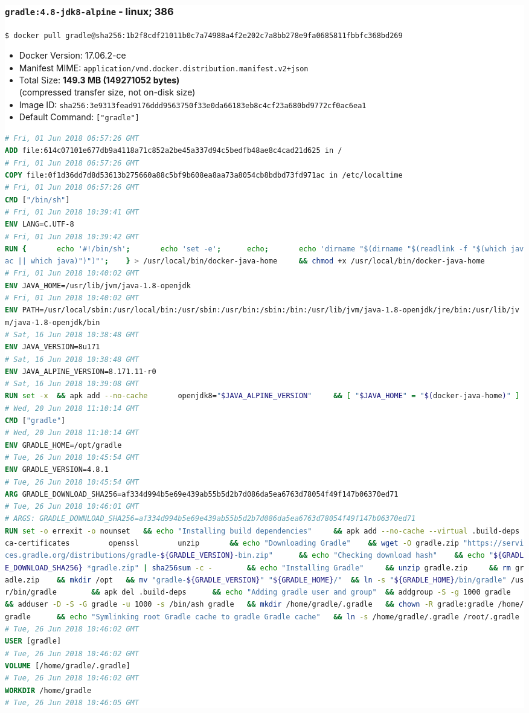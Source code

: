 ### `gradle:4.8-jdk8-alpine` - linux; 386

```console
$ docker pull gradle@sha256:1b2f8cdf21011b0c7a74988a4f2e202c7a8bb278e9fa0685811fbbfc368bd269
```

-	Docker Version: 17.06.2-ce
-	Manifest MIME: `application/vnd.docker.distribution.manifest.v2+json`
-	Total Size: **149.3 MB (149271052 bytes)**  
	(compressed transfer size, not on-disk size)
-	Image ID: `sha256:3e9313fead9176ddd9563750f33e0da66183eb8c4cf23a680bd9772cf0ac6ea1`
-	Default Command: `["gradle"]`

```dockerfile
# Fri, 01 Jun 2018 06:57:26 GMT
ADD file:614c07101e677db9a4118a71c852a2be45a337d94c5bedfb48ae8c4cad21d625 in / 
# Fri, 01 Jun 2018 06:57:26 GMT
COPY file:0f1d36dd7d8d53613b275660a88c5bf9b608ea8aa73a8054cb8bdbd73fd971ac in /etc/localtime 
# Fri, 01 Jun 2018 06:57:26 GMT
CMD ["/bin/sh"]
# Fri, 01 Jun 2018 10:39:41 GMT
ENV LANG=C.UTF-8
# Fri, 01 Jun 2018 10:39:42 GMT
RUN { 		echo '#!/bin/sh'; 		echo 'set -e'; 		echo; 		echo 'dirname "$(dirname "$(readlink -f "$(which javac || which java)")")"'; 	} > /usr/local/bin/docker-java-home 	&& chmod +x /usr/local/bin/docker-java-home
# Fri, 01 Jun 2018 10:40:02 GMT
ENV JAVA_HOME=/usr/lib/jvm/java-1.8-openjdk
# Fri, 01 Jun 2018 10:40:02 GMT
ENV PATH=/usr/local/sbin:/usr/local/bin:/usr/sbin:/usr/bin:/sbin:/bin:/usr/lib/jvm/java-1.8-openjdk/jre/bin:/usr/lib/jvm/java-1.8-openjdk/bin
# Sat, 16 Jun 2018 10:38:48 GMT
ENV JAVA_VERSION=8u171
# Sat, 16 Jun 2018 10:38:48 GMT
ENV JAVA_ALPINE_VERSION=8.171.11-r0
# Sat, 16 Jun 2018 10:39:08 GMT
RUN set -x 	&& apk add --no-cache 		openjdk8="$JAVA_ALPINE_VERSION" 	&& [ "$JAVA_HOME" = "$(docker-java-home)" ]
# Wed, 20 Jun 2018 11:10:14 GMT
CMD ["gradle"]
# Wed, 20 Jun 2018 11:10:14 GMT
ENV GRADLE_HOME=/opt/gradle
# Tue, 26 Jun 2018 10:45:54 GMT
ENV GRADLE_VERSION=4.8.1
# Tue, 26 Jun 2018 10:45:54 GMT
ARG GRADLE_DOWNLOAD_SHA256=af334d994b5e69e439ab55b5d2b7d086da5ea6763d78054f49f147b06370ed71
# Tue, 26 Jun 2018 10:46:01 GMT
# ARGS: GRADLE_DOWNLOAD_SHA256=af334d994b5e69e439ab55b5d2b7d086da5ea6763d78054f49f147b06370ed71
RUN set -o errexit -o nounset 	&& echo "Installing build dependencies" 	&& apk add --no-cache --virtual .build-deps 		ca-certificates 		openssl 		unzip 		&& echo "Downloading Gradle" 	&& wget -O gradle.zip "https://services.gradle.org/distributions/gradle-${GRADLE_VERSION}-bin.zip" 		&& echo "Checking download hash" 	&& echo "${GRADLE_DOWNLOAD_SHA256} *gradle.zip" | sha256sum -c - 		&& echo "Installing Gradle" 	&& unzip gradle.zip 	&& rm gradle.zip 	&& mkdir /opt 	&& mv "gradle-${GRADLE_VERSION}" "${GRADLE_HOME}/" 	&& ln -s "${GRADLE_HOME}/bin/gradle" /usr/bin/gradle 		&& apk del .build-deps 		&& echo "Adding gradle user and group" 	&& addgroup -S -g 1000 gradle 	&& adduser -D -S -G gradle -u 1000 -s /bin/ash gradle 	&& mkdir /home/gradle/.gradle 	&& chown -R gradle:gradle /home/gradle 		&& echo "Symlinking root Gradle cache to gradle Gradle cache" 	&& ln -s /home/gradle/.gradle /root/.gradle
# Tue, 26 Jun 2018 10:46:02 GMT
USER [gradle]
# Tue, 26 Jun 2018 10:46:02 GMT
VOLUME [/home/gradle/.gradle]
# Tue, 26 Jun 2018 10:46:02 GMT
WORKDIR /home/gradle
# Tue, 26 Jun 2018 10:46:05 GMT
```